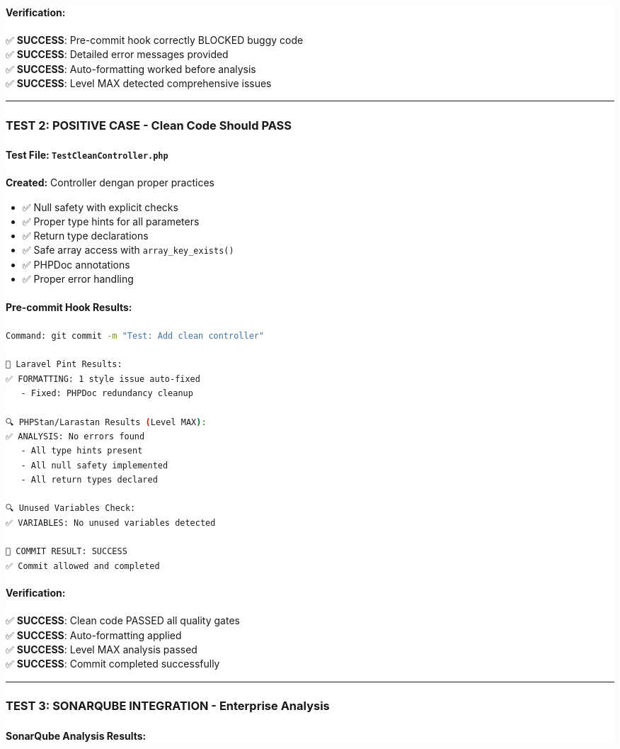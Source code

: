 #### **Verification:**
✅ **SUCCESS**: Pre-commit hook correctly BLOCKED buggy code  
✅ **SUCCESS**: Detailed error messages provided  
✅ **SUCCESS**: Auto-formatting worked before analysis  
✅ **SUCCESS**: Level MAX detected comprehensive issues  

---

### **TEST 2: POSITIVE CASE - Clean Code Should PASS**

#### **Test File:** `TestCleanController.php`
**Created:** Controller dengan proper practices
- ✅ Null safety with explicit checks
- ✅ Proper type hints for all parameters
- ✅ Return type declarations
- ✅ Safe array access with `array_key_exists()`
- ✅ PHPDoc annotations
- ✅ Proper error handling

#### **Pre-commit Hook Results:**
```bash
Command: git commit -m "Test: Add clean controller"

🎨 Laravel Pint Results:
✅ FORMATTING: 1 style issue auto-fixed
   - Fixed: PHPDoc redundancy cleanup

🔍 PHPStan/Larastan Results (Level MAX):
✅ ANALYSIS: No errors found
   - All type hints present
   - All null safety implemented
   - All return types declared

🔍 Unused Variables Check:
✅ VARIABLES: No unused variables detected

🎉 COMMIT RESULT: SUCCESS
✅ Commit allowed and completed
```

#### **Verification:**
✅ **SUCCESS**: Clean code PASSED all quality gates  
✅ **SUCCESS**: Auto-formatting applied  
✅ **SUCCESS**: Level MAX analysis passed  
✅ **SUCCESS**: Commit completed successfully  

---

### **TEST 3: SONARQUBE INTEGRATION - Enterprise Analysis**

#### **SonarQube Analysis Results:**
